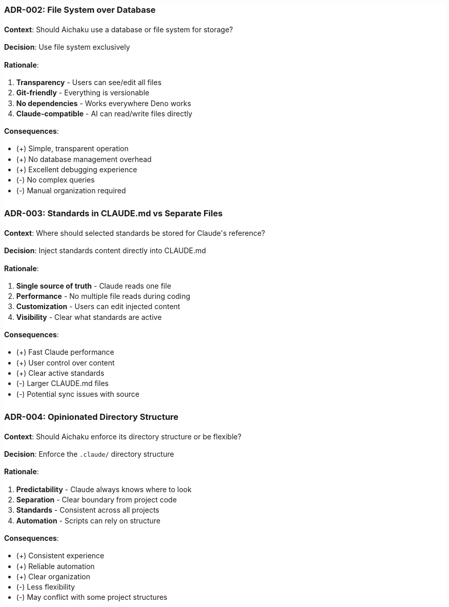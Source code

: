 ### ADR-002: File System over Database

**Context**: Should Aichaku use a database or file system for storage?

**Decision**: Use file system exclusively

**Rationale**:
1. **Transparency** - Users can see/edit all files
2. **Git-friendly** - Everything is versionable
3. **No dependencies** - Works everywhere Deno works
4. **Claude-compatible** - AI can read/write files directly

**Consequences**:
- (+) Simple, transparent operation
- (+) No database management overhead
- (+) Excellent debugging experience
- (-) No complex queries
- (-) Manual organization required

### ADR-003: Standards in CLAUDE.md vs Separate Files

**Context**: Where should selected standards be stored for Claude's reference?

**Decision**: Inject standards content directly into CLAUDE.md

**Rationale**:
1. **Single source of truth** - Claude reads one file
2. **Performance** - No multiple file reads during coding
3. **Customization** - Users can edit injected content
4. **Visibility** - Clear what standards are active

**Consequences**:
- (+) Fast Claude performance
- (+) User control over content
- (+) Clear active standards
- (-) Larger CLAUDE.md files
- (-) Potential sync issues with source

### ADR-004: Opinionated Directory Structure

**Context**: Should Aichaku enforce its directory structure or be flexible?

**Decision**: Enforce the `.claude/` directory structure

**Rationale**:
1. **Predictability** - Claude always knows where to look
2. **Separation** - Clear boundary from project code
3. **Standards** - Consistent across all projects
4. **Automation** - Scripts can rely on structure

**Consequences**:
- (+) Consistent experience
- (+) Reliable automation
- (+) Clear organization
- (-) Less flexibility
- (-) May conflict with some project structures
